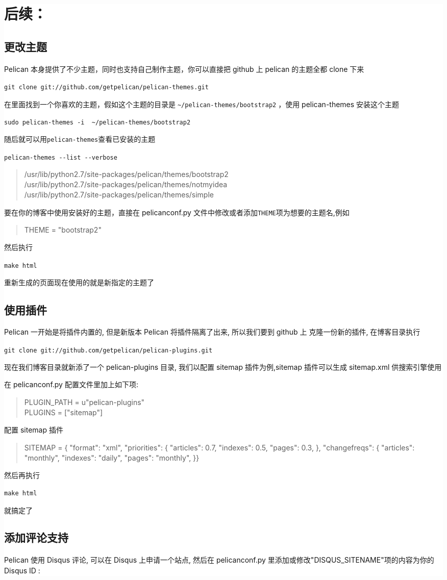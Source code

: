 # 后续：

## 更改主题

Pelican 本身提供了不少主题，同时也支持自己制作主题，你可以直接把 github 上 pelican 的主题全都 clone 下来

    git clone git://github.com/getpelican/pelican-themes.git

在里面找到一个你喜欢的主题，假如这个主题的目录是 `~/pelican-themes/bootstrap2` ，使用 pelican-themes 安装这个主题

    sudo pelican-themes -i  ~/pelican-themes/bootstrap2

随后就可以用`pelican-themes`查看已安装的主题

    pelican-themes --list --verbose

> /usr/lib/python2.7/site-packages/pelican/themes/bootstrap2  
> /usr/lib/python2.7/site-packages/pelican/themes/notmyidea  
> /usr/lib/python2.7/site-packages/pelican/themes/simple

要在你的博客中使用安装好的主题，直接在 pelicanconf.py 文件中修改或者添加`THEME`项为想要的主题名,例如

> THEME = "bootstrap2"

然后执行

    make html

重新生成的页面现在使用的就是新指定的主题了

## 使用插件

Pelican 一开始是将插件内置的, 但是新版本 Pelican 将插件隔离了出来, 所以我们要到 github 上 克隆一份新的插件, 在博客目录执行

    git clone git://github.com/getpelican/pelican-plugins.git

现在我们博客目录就新添了一个 pelican-plugins 目录, 我们以配置 sitemap 插件为例,sitemap 插件可以生成 sitemap.xml 供搜索引擎使用

在 pelicanconf.py 配置文件里加上如下项:

> PLUGIN_PATH = u"pelican-plugins"  
> PLUGINS = ["sitemap"]

配置 sitemap 插件

> SITEMAP = { "format": "xml", "priorities": { "articles": 0.7, "indexes": 0.5, "pages": 0.3, }, "changefreqs": { "articles": "monthly", "indexes": "daily", "pages": "monthly", }}

然后再执行

    make html

就搞定了

## 添加评论支持

Pelican 使用 Disqus 评论, 可以在 Disqus 上申请一个站点, 然后在 pelicanconf.py 里添加或修改"DISQUS_SITENAME"项的内容为你的 Disqus ID :


[chakra linux]: http://www.chakra-linux.org/
[github]: https://github.com/
[pelican doc]: http://docs.getpelican.com/en/3.1.1/
[tucao]: https://github.com/getpelican/pelican/issues/876/
[create-a-new-repo]: ../../static/image/create-a-new-repo.jpg
[create-a-new-repo2]: ../../static/image/craate-a-new-repo2.jpg
[auto-generator]: ../../static/image/auto-generator.jpg